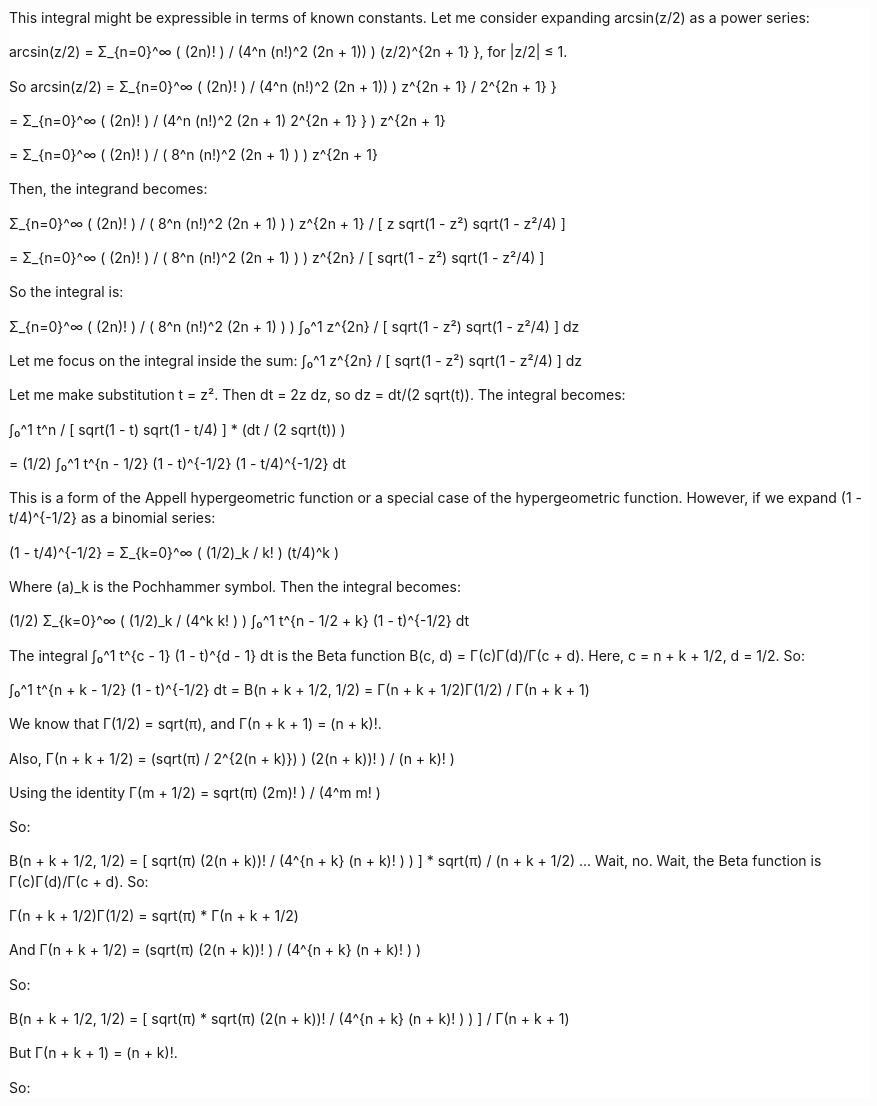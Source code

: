 This integral might be expressible in terms of known constants. Let me consider expanding arcsin(z/2) as a power series:

arcsin(z/2) = Σ_{n=0}^∞ ( (2n)! ) / (4^n (n!)^2 (2n + 1)) ) (z/2)^{2n + 1} }, for |z/2| ≤ 1.

So arcsin(z/2) = Σ_{n=0}^∞ ( (2n)! ) / (4^n (n!)^2 (2n + 1)) ) z^{2n + 1} / 2^{2n + 1} }

= Σ_{n=0}^∞ ( (2n)! ) / (4^n (n!)^2 (2n + 1) 2^{2n + 1} } ) z^{2n + 1}

= Σ_{n=0}^∞ ( (2n)! ) / ( 8^n (n!)^2 (2n + 1) ) ) z^{2n + 1}

Then, the integrand becomes:

Σ_{n=0}^∞ ( (2n)! ) / ( 8^n (n!)^2 (2n + 1) ) ) z^{2n + 1} / [ z sqrt(1 - z²) sqrt(1 - z²/4) ]

= Σ_{n=0}^∞ ( (2n)! ) / ( 8^n (n!)^2 (2n + 1) ) ) z^{2n} / [ sqrt(1 - z²) sqrt(1 - z²/4) ]

So the integral is:

Σ_{n=0}^∞ ( (2n)! ) / ( 8^n (n!)^2 (2n + 1) ) ) ∫₀^1 z^{2n} / [ sqrt(1 - z²) sqrt(1 - z²/4) ] dz

Let me focus on the integral inside the sum: ∫₀^1 z^{2n} / [ sqrt(1 - z²) sqrt(1 - z²/4) ] dz

Let me make substitution t = z². Then dt = 2z dz, so dz = dt/(2 sqrt(t)). The integral becomes:

∫₀^1 t^n / [ sqrt(1 - t) sqrt(1 - t/4) ] * (dt / (2 sqrt(t)) )

= (1/2) ∫₀^1 t^{n - 1/2} (1 - t)^{-1/2} (1 - t/4)^{-1/2} dt

This is a form of the Appell hypergeometric function or a special case of the hypergeometric function. However, if we expand (1 - t/4)^{-1/2} as a binomial series:

(1 - t/4)^{-1/2} = Σ_{k=0}^∞ ( (1/2)_k / k! ) (t/4)^k )

Where (a)_k is the Pochhammer symbol. Then the integral becomes:

(1/2) Σ_{k=0}^∞ ( (1/2)_k / (4^k k! ) ) ∫₀^1 t^{n - 1/2 + k} (1 - t)^{-1/2} dt

The integral ∫₀^1 t^{c - 1} (1 - t)^{d - 1} dt is the Beta function B(c, d) = Γ(c)Γ(d)/Γ(c + d). Here, c = n + k + 1/2, d = 1/2. So:

∫₀^1 t^{n + k - 1/2} (1 - t)^{-1/2} dt = B(n + k + 1/2, 1/2) = Γ(n + k + 1/2)Γ(1/2) / Γ(n + k + 1)

We know that Γ(1/2) = sqrt(π), and Γ(n + k + 1) = (n + k)!.

Also, Γ(n + k + 1/2) = (sqrt(π) / 2^{2(n + k)}) ) (2(n + k))! ) / (n + k)! )

Using the identity Γ(m + 1/2) = sqrt(π) (2m)! ) / (4^m m! )

So:

B(n + k + 1/2, 1/2) = [ sqrt(π) (2(n + k))! / (4^{n + k} (n + k)! ) ) ] * sqrt(π) / (n + k + 1/2) ... Wait, no. Wait, the Beta function is Γ(c)Γ(d)/Γ(c + d). So:

Γ(n + k + 1/2)Γ(1/2) = sqrt(π) * Γ(n + k + 1/2)

And Γ(n + k + 1/2) = (sqrt(π) (2(n + k))! ) / (4^{n + k} (n + k)! ) )

So:

B(n + k + 1/2, 1/2) = [ sqrt(π) * sqrt(π) (2(n + k))! / (4^{n + k} (n + k)! ) ) ] / Γ(n + k + 1)

But Γ(n + k + 1) = (n + k)!.

So:
